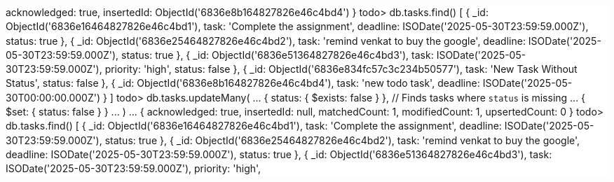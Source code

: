   acknowledged: true,
  insertedId: ObjectId('6836e8b164827826e46c4bd4')
}
todo> db.tasks.find()
[
  {
    _id: ObjectId('6836e16464827826e46c4bd1'),
    task: 'Complete the assignment',
    deadline: ISODate('2025-05-30T23:59:59.000Z'),
    status: true
  },
  {
    _id: ObjectId('6836e25464827826e46c4bd2'),
    task: 'remind venkat to buy the google',
    deadline: ISODate('2025-05-30T23:59:59.000Z'),
    status: true
  },
  {
    _id: ObjectId('6836e51364827826e46c4bd3'),
    task: ISODate('2025-05-30T23:59:59.000Z'),
    priority: 'high',
    status: false
  },
  {
    _id: ObjectId('6836e834fc57c3c234b50577'),
    task: 'New Task Without Status',
    status: false
  },
  {
    _id: ObjectId('6836e8b164827826e46c4bd4'),
    task: 'new todo task',
    deadline: ISODate('2025-05-30T00:00:00.000Z')
  }
]
todo> db.tasks.updateMany(
...     { status: { $exists: false } }, // Finds tasks where `status` is missing
...     { $set: { status: false } }
... )
...
{
  acknowledged: true,
  insertedId: null,
  matchedCount: 1,
  modifiedCount: 1,
  upsertedCount: 0
}
todo> db.tasks.find()
[
  {
    _id: ObjectId('6836e16464827826e46c4bd1'),
    task: 'Complete the assignment',
    deadline: ISODate('2025-05-30T23:59:59.000Z'),
    status: true
  },
  {
    _id: ObjectId('6836e25464827826e46c4bd2'),
    task: 'remind venkat to buy the google',
    deadline: ISODate('2025-05-30T23:59:59.000Z'),
    status: true
  },
  {
    _id: ObjectId('6836e51364827826e46c4bd3'),
    task: ISODate('2025-05-30T23:59:59.000Z'),
    priority: 'high',